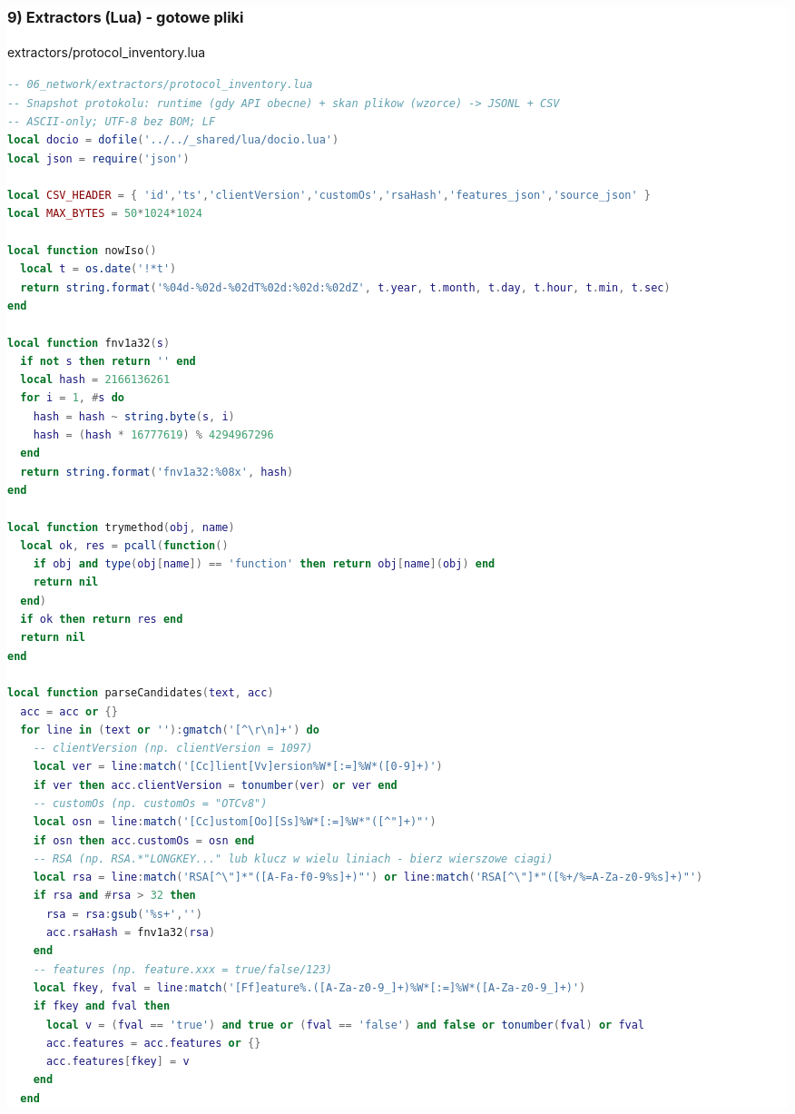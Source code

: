 
### 9) Extractors (Lua) - gotowe pliki

extractors/protocol_inventory.lua

```lua
-- 06_network/extractors/protocol_inventory.lua
-- Snapshot protokolu: runtime (gdy API obecne) + skan plikow (wzorce) -> JSONL + CSV
-- ASCII-only; UTF-8 bez BOM; LF
local docio = dofile('../../_shared/lua/docio.lua')
local json = require('json')

local CSV_HEADER = { 'id','ts','clientVersion','customOs','rsaHash','features_json','source_json' }
local MAX_BYTES = 50*1024*1024

local function nowIso()
  local t = os.date('!*t')
  return string.format('%04d-%02d-%02dT%02d:%02d:%02dZ', t.year, t.month, t.day, t.hour, t.min, t.sec)
end

local function fnv1a32(s)
  if not s then return '' end
  local hash = 2166136261
  for i = 1, #s do
    hash = hash ~ string.byte(s, i)
    hash = (hash * 16777619) % 4294967296
  end
  return string.format('fnv1a32:%08x', hash)
end

local function trymethod(obj, name)
  local ok, res = pcall(function()
    if obj and type(obj[name]) == 'function' then return obj[name](obj) end
    return nil
  end)
  if ok then return res end
  return nil
end

local function parseCandidates(text, acc)
  acc = acc or {}
  for line in (text or ''):gmatch('[^\r\n]+') do
    -- clientVersion (np. clientVersion = 1097)
    local ver = line:match('[Cc]lient[Vv]ersion%W*[:=]%W*([0-9]+)')
    if ver then acc.clientVersion = tonumber(ver) or ver end
    -- customOs (np. customOs = "OTCv8")
    local osn = line:match('[Cc]ustom[Oo][Ss]%W*[:=]%W*"([^"]+)"')
    if osn then acc.customOs = osn end
    -- RSA (np. RSA.*"LONGKEY..." lub klucz w wielu liniach - bierz wierszowe ciagi)
    local rsa = line:match('RSA[^\"]*"([A-Fa-f0-9%s]+)"') or line:match('RSA[^\"]*"([%+/%=A-Za-z0-9%s]+)"')
    if rsa and #rsa > 32 then
      rsa = rsa:gsub('%s+','')
      acc.rsaHash = fnv1a32(rsa)
    end
    -- features (np. feature.xxx = true/false/123)
    local fkey, fval = line:match('[Ff]eature%.([A-Za-z0-9_]+)%W*[:=]%W*([A-Za-z0-9_]+)')
    if fkey and fval then
      local v = (fval == 'true') and true or (fval == 'false') and false or tonumber(fval) or fval
      acc.features = acc.features or {}
      acc.features[fkey] = v
    end
  end
```